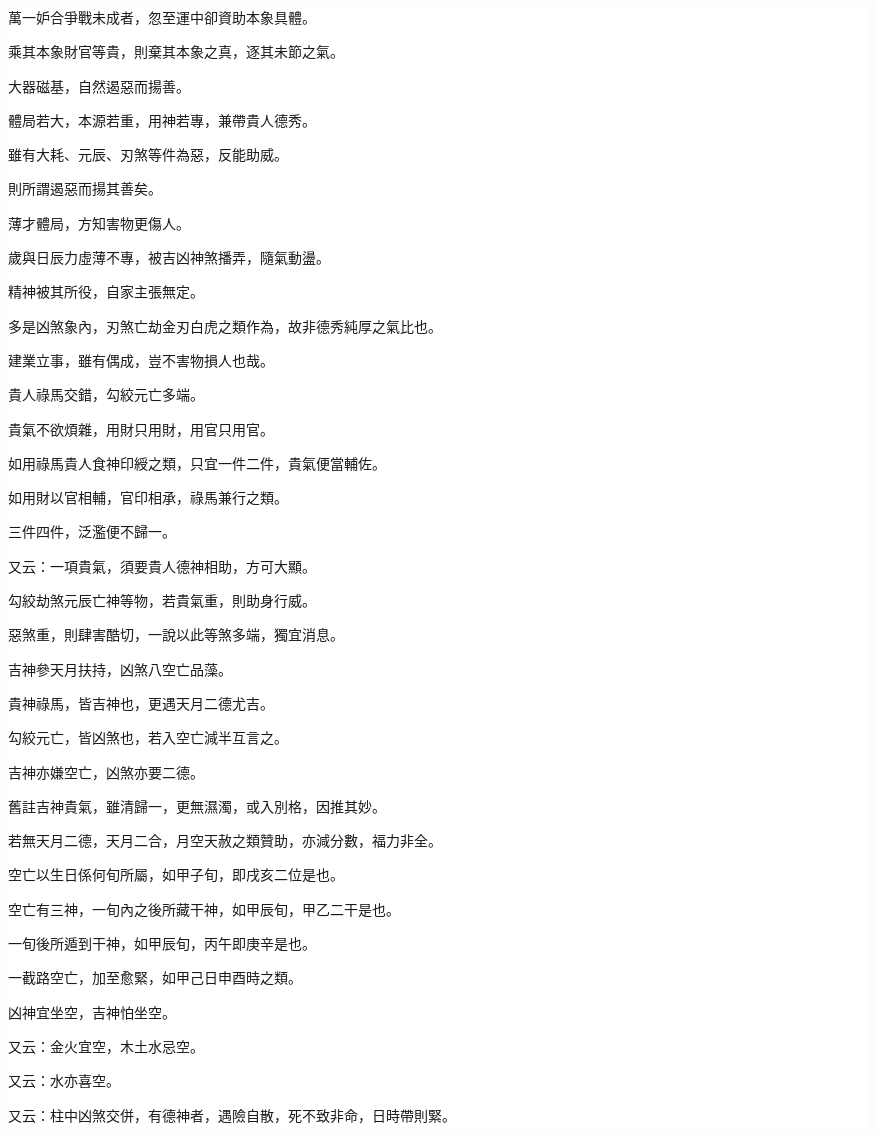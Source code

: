 萬一妒合爭戰未成者，忽至運中卻資助本象具體。

乘其本象財官等貴，則棄其本象之真，逐其未節之氣。

大器磁基，自然遏惡而揚善。

體局若大，本源若重，用神若專，兼帶貴人德秀。

雖有大耗、元辰、刃煞等件為惡，反能助威。

則所謂遏惡而揚其善矣。

薄才體局，方知害物更傷人。

歲與日辰力虛薄不專，被吉凶神煞播弄，隨氣動盪。

精神被其所役，自家主張無定。

多是凶煞象內，刃煞亡劫金刃白虎之類作為，故非德秀純厚之氣比也。

建業立事，雖有偶成，豈不害物損人也哉。

貴人祿馬交錯，勾絞元亡多端。

貴氣不欲煩雜，用財只用財，用官只用官。

如用祿馬貴人食神印綬之類，只宜一件二件，貴氣便當輔佐。

如用財以官相輔，官印相承，祿馬兼行之類。

三件四件，泛濫便不歸一。

又云：一項貴氣，須要貴人德神相助，方可大顯。

勾絞劫煞元辰亡神等物，若貴氣重，則助身行威。

惡煞重，則肆害酷切，一說以此等煞多端，獨宜消息。

吉神參天月扶持，凶煞八空亡品藻。

貴神祿馬，皆吉神也，更遇天月二德尤吉。

勾絞元亡，皆凶煞也，若入空亡減半互言之。

吉神亦嫌空亡，凶煞亦要二德。

舊註吉神貴氣，雖清歸一，更無濕濁，或入別格，因推其妙。

若無天月二德，天月二合，月空天赦之類贊助，亦減分數，福力非全。

空亡以生日係何旬所屬，如甲子旬，即戌亥二位是也。

空亡有三神，一旬內之後所藏干神，如甲辰旬，甲乙二干是也。

一旬後所遁到干神，如甲辰旬，丙午即庚辛是也。

一截路空亡，加至愈緊，如甲己日申酉時之類。

凶神宜坐空，吉神怕坐空。

又云：金火宜空，木土水忌空。

又云：水亦喜空。

又云：柱中凶煞交併，有德神者，遇險自散，死不致非命，日時帶則緊。
